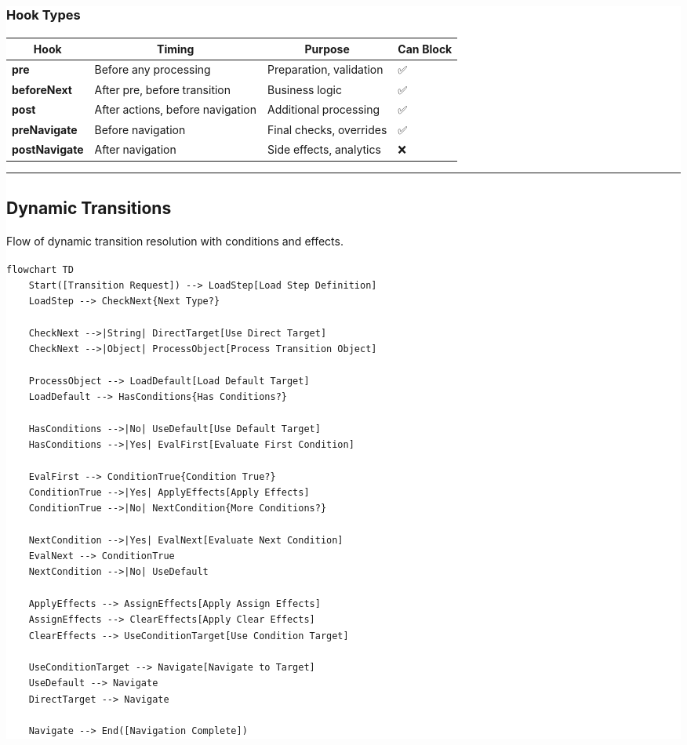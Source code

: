 ### Hook Types

| Hook | Timing | Purpose | Can Block |
|------|--------|---------|-----------|
| **pre** | Before any processing | Preparation, validation | ✅ |
| **beforeNext** | After pre, before transition | Business logic | ✅ |
| **post** | After actions, before navigation | Additional processing | ✅ |
| **preNavigate** | Before navigation | Final checks, overrides | ✅ |
| **postNavigate** | After navigation | Side effects, analytics | ❌ |

---

## Dynamic Transitions

Flow of dynamic transition resolution with conditions and effects.

```mermaid
flowchart TD
    Start([Transition Request]) --> LoadStep[Load Step Definition]
    LoadStep --> CheckNext{Next Type?}
    
    CheckNext -->|String| DirectTarget[Use Direct Target]
    CheckNext -->|Object| ProcessObject[Process Transition Object]
    
    ProcessObject --> LoadDefault[Load Default Target]
    LoadDefault --> HasConditions{Has Conditions?}
    
    HasConditions -->|No| UseDefault[Use Default Target]
    HasConditions -->|Yes| EvalFirst[Evaluate First Condition]
    
    EvalFirst --> ConditionTrue{Condition True?}
    ConditionTrue -->|Yes| ApplyEffects[Apply Effects]
    ConditionTrue -->|No| NextCondition{More Conditions?}
    
    NextCondition -->|Yes| EvalNext[Evaluate Next Condition]
    EvalNext --> ConditionTrue
    NextCondition -->|No| UseDefault
    
    ApplyEffects --> AssignEffects[Apply Assign Effects]
    AssignEffects --> ClearEffects[Apply Clear Effects]
    ClearEffects --> UseConditionTarget[Use Condition Target]
    
    UseConditionTarget --> Navigate[Navigate to Target]
    UseDefault --> Navigate
    DirectTarget --> Navigate
    
    Navigate --> End([Navigation Complete])
```
